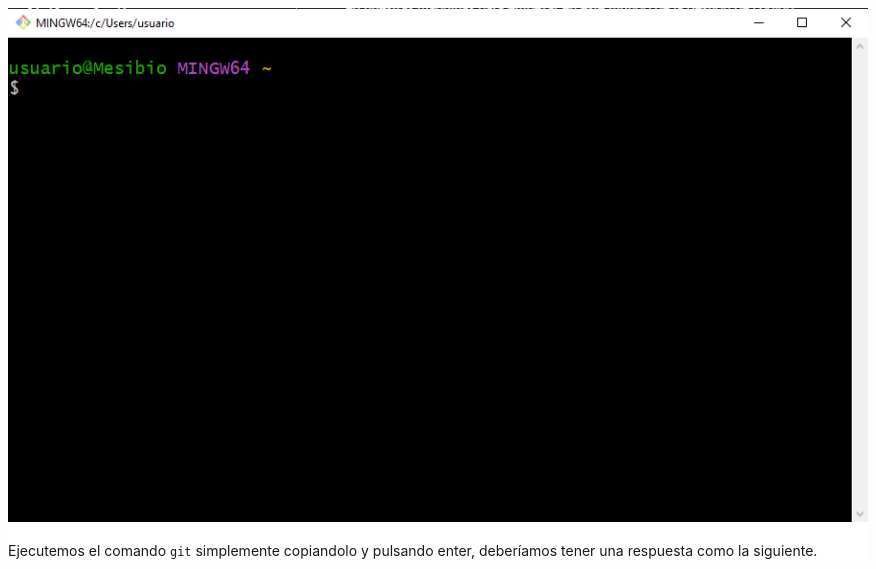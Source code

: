 ![Git bash](./resources/GitBash.png)

Ejecutemos el comando `git` simplemente copiandolo y pulsando enter, deberíamos tener una respuesta como la siguiente.
